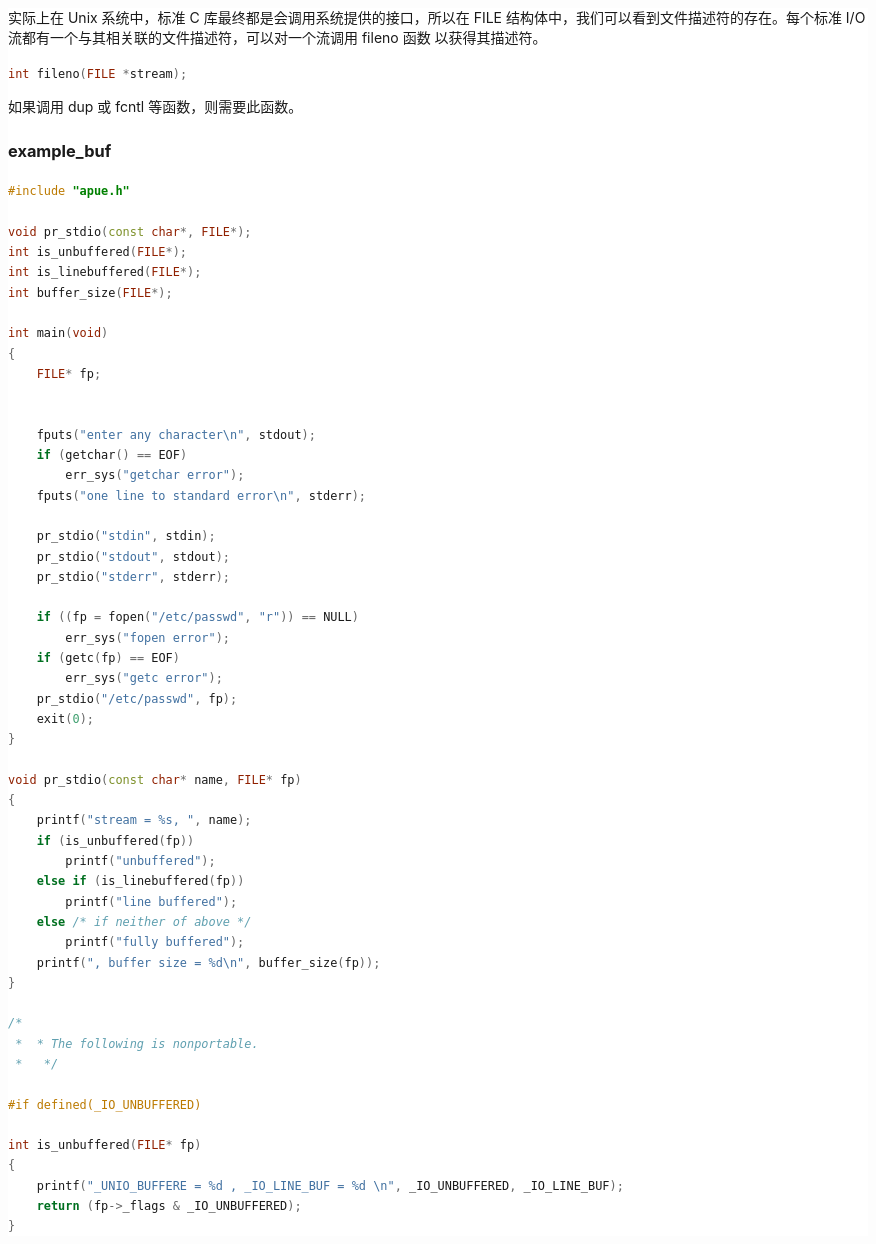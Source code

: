 实际上在 Unix 系统中，标准 C 库最终都是会调用系统提供的接口，所以在 FILE 结构体中，我们可以看到文件描述符的存在。每个标准 I/O 流都有一个与其相关联的文件描述符，可以对一个流调用 fileno 函数 以获得其描述符。

```c++
int fileno(FILE *stream);
```

如果调用 dup 或 fcntl 等函数，则需要此函数。

### example_buf

```c++
#include "apue.h"

void pr_stdio(const char*, FILE*);
int is_unbuffered(FILE*);
int is_linebuffered(FILE*);
int buffer_size(FILE*);

int main(void)
{
    FILE* fp;


    fputs("enter any character\n", stdout);
    if (getchar() == EOF)
        err_sys("getchar error");
    fputs("one line to standard error\n", stderr);

    pr_stdio("stdin", stdin);
    pr_stdio("stdout", stdout);
    pr_stdio("stderr", stderr);

    if ((fp = fopen("/etc/passwd", "r")) == NULL)
        err_sys("fopen error");
    if (getc(fp) == EOF)
        err_sys("getc error");
    pr_stdio("/etc/passwd", fp);
    exit(0);
}

void pr_stdio(const char* name, FILE* fp)
{
    printf("stream = %s, ", name);
    if (is_unbuffered(fp))
        printf("unbuffered");
    else if (is_linebuffered(fp))
        printf("line buffered");
    else /* if neither of above */
        printf("fully buffered");
    printf(", buffer size = %d\n", buffer_size(fp));
}

/*
 *  * The following is nonportable.
 *   */

#if defined(_IO_UNBUFFERED)

int is_unbuffered(FILE* fp)
{
    printf("_UNIO_BUFFERE = %d , _IO_LINE_BUF = %d \n", _IO_UNBUFFERED, _IO_LINE_BUF);
    return (fp->_flags & _IO_UNBUFFERED);
}

```